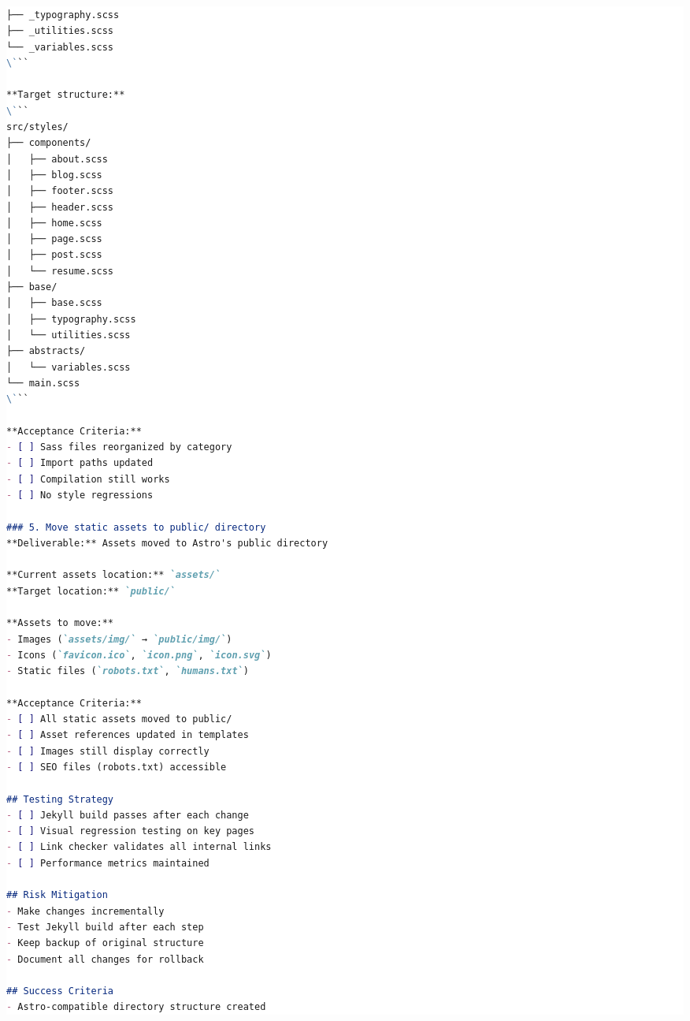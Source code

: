 ```md
├── _typography.scss
├── _utilities.scss
└── _variables.scss
\```

**Target structure:**
\```
src/styles/
├── components/
│   ├── about.scss
│   ├── blog.scss
│   ├── footer.scss
│   ├── header.scss
│   ├── home.scss
│   ├── page.scss
│   ├── post.scss
│   └── resume.scss
├── base/
│   ├── base.scss
│   ├── typography.scss
│   └── utilities.scss
├── abstracts/
│   └── variables.scss
└── main.scss
\```

**Acceptance Criteria:**
- [ ] Sass files reorganized by category
- [ ] Import paths updated
- [ ] Compilation still works
- [ ] No style regressions

### 5. Move static assets to public/ directory
**Deliverable:** Assets moved to Astro's public directory

**Current assets location:** `assets/`
**Target location:** `public/`

**Assets to move:**
- Images (`assets/img/` → `public/img/`)
- Icons (`favicon.ico`, `icon.png`, `icon.svg`)
- Static files (`robots.txt`, `humans.txt`)

**Acceptance Criteria:**
- [ ] All static assets moved to public/
- [ ] Asset references updated in templates
- [ ] Images still display correctly
- [ ] SEO files (robots.txt) accessible

## Testing Strategy
- [ ] Jekyll build passes after each change
- [ ] Visual regression testing on key pages
- [ ] Link checker validates all internal links
- [ ] Performance metrics maintained

## Risk Mitigation
- Make changes incrementally
- Test Jekyll build after each step
- Keep backup of original structure
- Document all changes for rollback

## Success Criteria
- Astro-compatible directory structure created
```